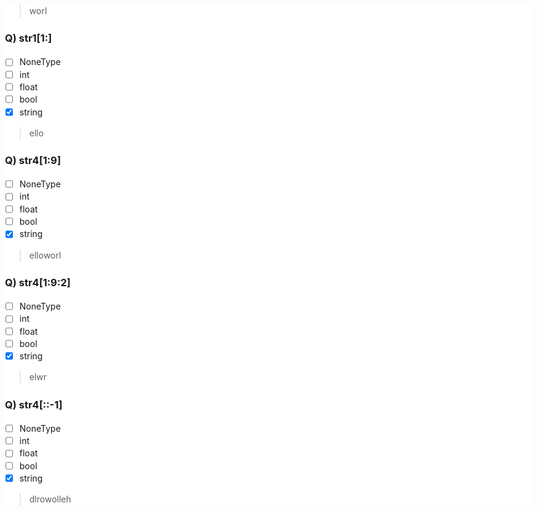 > worl

### Q) str1[1:]
- [ ] NoneType
- [ ] int
- [ ] float
- [ ] bool
- [x] string

> ello

### Q) str4[1:9]
- [ ] NoneType
- [ ] int
- [ ] float
- [ ] bool
- [x] string

> elloworl

### Q) str4[1:9:2]
- [ ] NoneType
- [ ] int
- [ ] float
- [ ] bool
- [x] string

> elwr

### Q) str4[::-1]
- [ ] NoneType
- [ ] int
- [ ] float
- [ ] bool
- [x] string

> dlrowolleh
